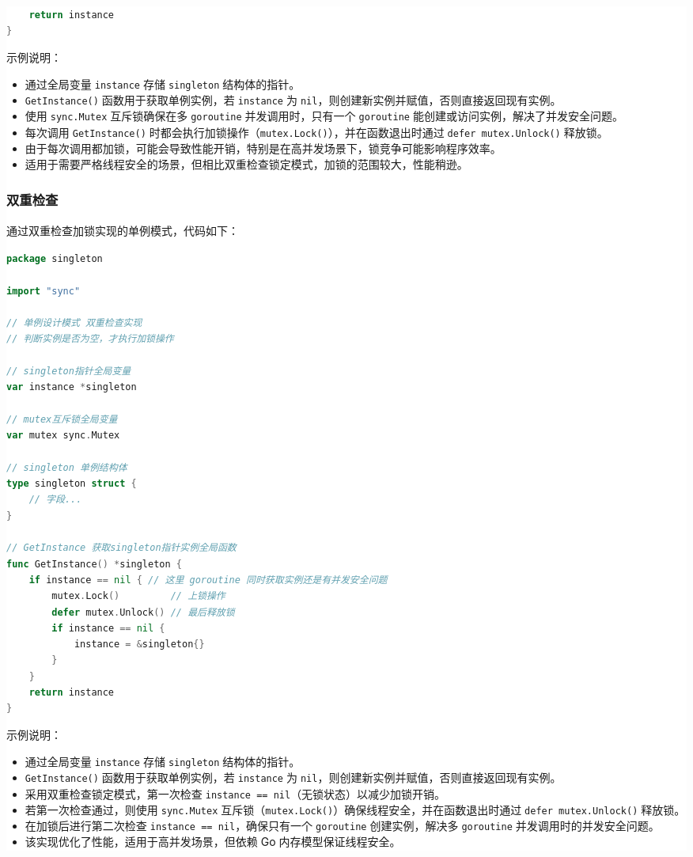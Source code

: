 ```go
	return instance
}
```

示例说明：

- 通过全局变量 `instance` 存储 `singleton` 结构体的指针。
- `GetInstance()` 函数用于获取单例实例，若 `instance` 为 `nil`，则创建新实例并赋值，否则直接返回现有实例。
- 使用 `sync.Mutex` 互斥锁确保在多 `goroutine` 并发调用时，只有一个 `goroutine` 能创建或访问实例，解决了并发安全问题。
- 每次调用 `GetInstance()` 时都会执行加锁操作（`mutex.Lock()`），并在函数退出时通过 `defer mutex.Unlock()` 释放锁。
- 由于每次调用都加锁，可能会导致性能开销，特别是在高并发场景下，锁竞争可能影响程序效率。
- 适用于需要严格线程安全的场景，但相比双重检查锁定模式，加锁的范围较大，性能稍逊。

### 双重检查

通过双重检查加锁实现的单例模式，代码如下：

```go
package singleton

import "sync"

// 单例设计模式 双重检查实现
// 判断实例是否为空，才执行加锁操作

// singleton指针全局变量
var instance *singleton

// mutex互斥锁全局变量
var mutex sync.Mutex

// singleton 单例结构体
type singleton struct {
	// 字段...
}

// GetInstance 获取singleton指针实例全局函数
func GetInstance() *singleton {
	if instance == nil { // 这里 goroutine 同时获取实例还是有并发安全问题
		mutex.Lock()         // 上锁操作
		defer mutex.Unlock() // 最后释放锁
		if instance == nil {
			instance = &singleton{}
		}
	}
	return instance
}
```

示例说明：

- 通过全局变量 `instance` 存储 `singleton` 结构体的指针。
- `GetInstance()` 函数用于获取单例实例，若 `instance` 为 `nil`，则创建新实例并赋值，否则直接返回现有实例。
- 采用双重检查锁定模式，第一次检查 `instance == nil`（无锁状态）以减少加锁开销。
- 若第一次检查通过，则使用 `sync.Mutex` 互斥锁（`mutex.Lock()`）确保线程安全，并在函数退出时通过 `defer mutex.Unlock()` 释放锁。
- 在加锁后进行第二次检查 `instance == nil`，确保只有一个 `goroutine` 创建实例，解决多 `goroutine` 并发调用时的并发安全问题。
- 该实现优化了性能，适用于高并发场景，但依赖 Go 内存模型保证线程安全。
